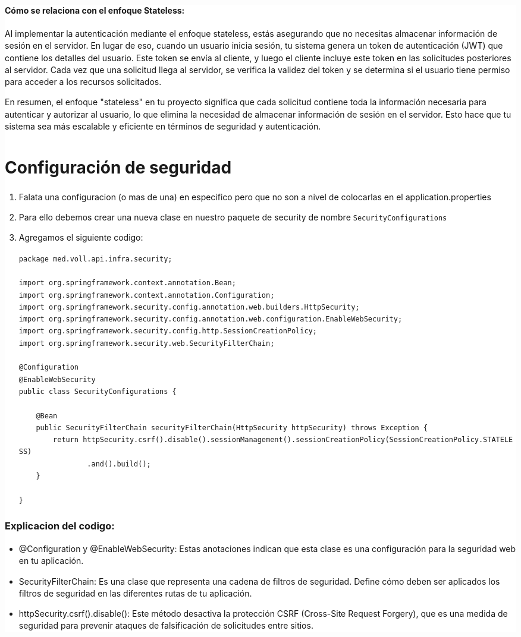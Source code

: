 #### Cómo se relaciona con el enfoque Stateless:

Al implementar la autenticación mediante el enfoque stateless, estás asegurando que no necesitas almacenar información de sesión en el servidor. En lugar de eso, cuando un usuario inicia sesión, tu sistema genera un token de autenticación (JWT) que contiene los detalles del usuario. Este token se envía al cliente, y luego el cliente incluye este token en las solicitudes posteriores al servidor. Cada vez que una solicitud llega al servidor, se verifica la validez del token y se determina si el usuario tiene permiso para acceder a los recursos solicitados.

En resumen, el enfoque "stateless" en tu proyecto significa que cada solicitud contiene toda la información necesaria para autenticar y autorizar al usuario, lo que elimina la necesidad de almacenar información de sesión en el servidor. Esto hace que tu sistema sea más escalable y eficiente en términos de seguridad y autenticación.

# Configuración de seguridad

1.  Falata una configuracion (o mas de una) en especifico pero que no son a nivel de colocarlas en el application.properties

2.  Para ello debemos crear una nueva clase en nuestro paquete de security de nombre `SecurityConfigurations`

3.  Agregamos el siguiente codigo:

        package med.voll.api.infra.security;

        import org.springframework.context.annotation.Bean;
        import org.springframework.context.annotation.Configuration;
        import org.springframework.security.config.annotation.web.builders.HttpSecurity;
        import org.springframework.security.config.annotation.web.configuration.EnableWebSecurity;
        import org.springframework.security.config.http.SessionCreationPolicy;
        import org.springframework.security.web.SecurityFilterChain;

        @Configuration
        @EnableWebSecurity
        public class SecurityConfigurations {

            @Bean
            public SecurityFilterChain securityFilterChain(HttpSecurity httpSecurity) throws Exception {
                return httpSecurity.csrf().disable().sessionManagement().sessionCreationPolicy(SessionCreationPolicy.STATELESS)
                        .and().build();
            }

        }

### Explicacion del codigo:

-   @Configuration y @EnableWebSecurity: Estas anotaciones indican que esta clase es una configuración para la seguridad web en tu aplicación.

-   SecurityFilterChain: Es una clase que representa una cadena de filtros de seguridad. Define cómo deben ser aplicados los filtros de seguridad en las diferentes rutas de tu aplicación.

-   httpSecurity.csrf().disable(): Este método desactiva la protección CSRF (Cross-Site Request Forgery), que es una medida de seguridad para prevenir ataques de falsificación de solicitudes entre sitios.
